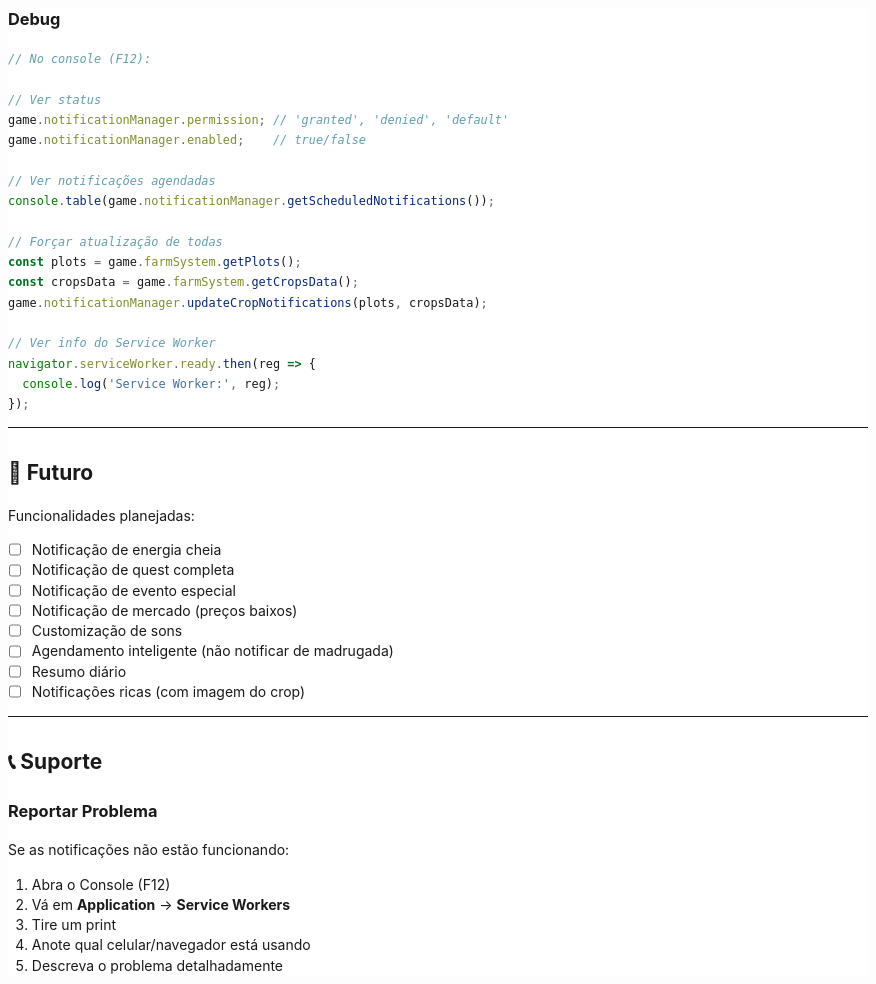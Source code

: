 ### Debug

```javascript
// No console (F12):

// Ver status
game.notificationManager.permission; // 'granted', 'denied', 'default'
game.notificationManager.enabled;    // true/false

// Ver notificações agendadas
console.table(game.notificationManager.getScheduledNotifications());

// Forçar atualização de todas
const plots = game.farmSystem.getPlots();
const cropsData = game.farmSystem.getCropsData();
game.notificationManager.updateCropNotifications(plots, cropsData);

// Ver info do Service Worker
navigator.serviceWorker.ready.then(reg => {
  console.log('Service Worker:', reg);
});
```

---

## 🚀 Futuro

Funcionalidades planejadas:

- ☐ Notificação de energia cheia
- ☐ Notificação de quest completa
- ☐ Notificação de evento especial
- ☐ Notificação de mercado (preços baixos)
- ☐ Customização de sons
- ☐ Agendamento inteligente (não notificar de madrugada)
- ☐ Resumo diário
- ☐ Notificações ricas (com imagem do crop)

---

## 📞 Suporte

### Reportar Problema

Se as notificações não estão funcionando:

1. Abra o Console (F12)
2. Vá em **Application** → **Service Workers**
3. Tire um print
4. Anote qual celular/navegador está usando
5. Descreva o problema detalhadamente

